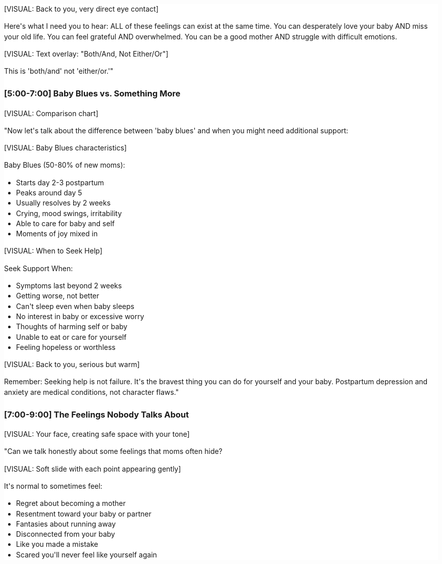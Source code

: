 [VISUAL: Back to you, very direct eye contact]

Here's what I need you to hear: ALL of these feelings can exist at the same time. You can desperately love your baby AND miss your old life. You can feel grateful AND overwhelmed. You can be a good mother AND struggle with difficult emotions.

[VISUAL: Text overlay: "Both/And, Not Either/Or"]

This is 'both/and' not 'either/or.'"

### [5:00-7:00] Baby Blues vs. Something More

[VISUAL: Comparison chart]

"Now let's talk about the difference between 'baby blues' and when you might need additional support:

[VISUAL: Baby Blues characteristics]

Baby Blues (50-80% of new moms):
- Starts day 2-3 postpartum
- Peaks around day 5
- Usually resolves by 2 weeks
- Crying, mood swings, irritability
- Able to care for baby and self
- Moments of joy mixed in

[VISUAL: When to Seek Help]

Seek Support When:
- Symptoms last beyond 2 weeks
- Getting worse, not better
- Can't sleep even when baby sleeps
- No interest in baby or excessive worry
- Thoughts of harming self or baby
- Unable to eat or care for yourself
- Feeling hopeless or worthless

[VISUAL: Back to you, serious but warm]

Remember: Seeking help is not failure. It's the bravest thing you can do for yourself and your baby. Postpartum depression and anxiety are medical conditions, not character flaws."

### [7:00-9:00] The Feelings Nobody Talks About

[VISUAL: Your face, creating safe space with your tone]

"Can we talk honestly about some feelings that moms often hide?

[VISUAL: Soft slide with each point appearing gently]

It's normal to sometimes feel:
- Regret about becoming a mother
- Resentment toward your baby or partner
- Fantasies about running away
- Disconnected from your baby
- Like you made a mistake
- Scared you'll never feel like yourself again
